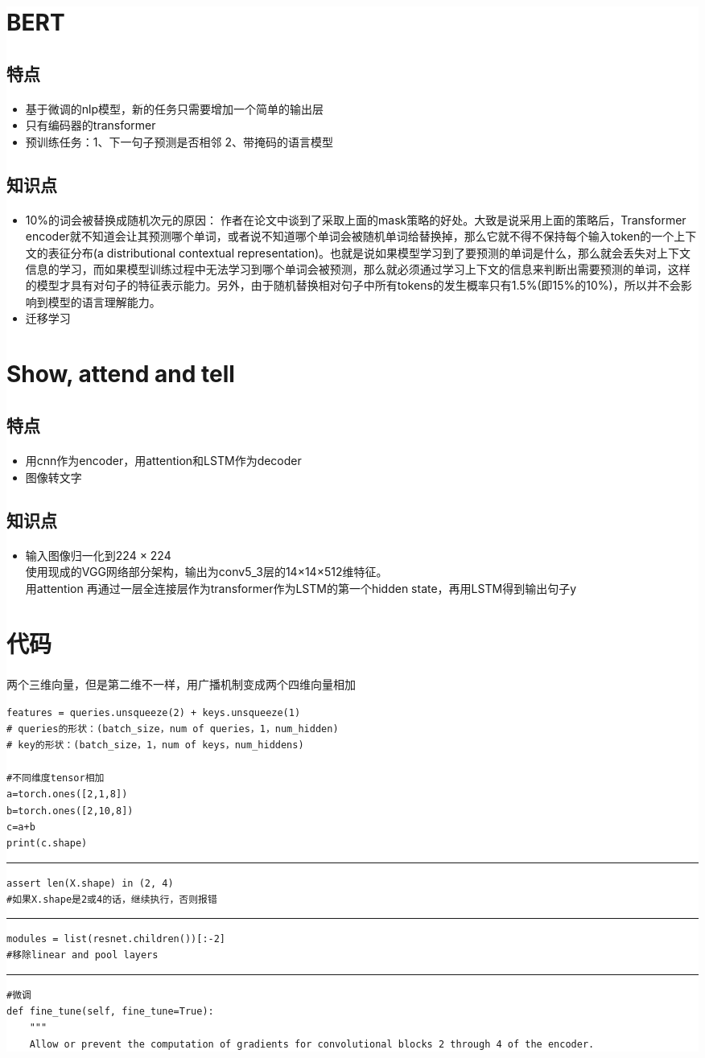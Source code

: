 # BERT
## 特点
- 基于微调的nlp模型，新的任务只需要增加一个简单的输出层         
- 只有编码器的transformer
- 预训练任务：1、下一句子预测是否相邻  2、带掩码的语言模型
## 知识点
- 10%的词会被替换成随机次元的原因：
作者在论文中谈到了采取上面的mask策略的好处。大致是说采用上面的策略后，Transformer encoder就不知道会让其预测哪个单词，或者说不知道哪个单词会被随机单词给替换掉，那么它就不得不保持每个输入token的一个上下文的表征分布(a distributional contextual representation)。也就是说如果模型学习到了要预测的单词是什么，那么就会丢失对上下文信息的学习，而如果模型训练过程中无法学习到哪个单词会被预测，那么就必须通过学习上下文的信息来判断出需要预测的单词，这样的模型才具有对句子的特征表示能力。另外，由于随机替换相对句子中所有tokens的发生概率只有1.5%(即15%的10%)，所以并不会影响到模型的语言理解能力。
- 迁移学习
# Show, attend and tell
## 特点
- 用cnn作为encoder，用attention和LSTM作为decoder
- 图像转文字
## 知识点
- 输入图像归一化到224 × 224   
使用现成的VGG网络部分架构，输出为conv5_3层的14×14×512维特征。  
用attention
再通过一层全连接层作为transformer作为LSTM的第一个hidden state，再用LSTM得到输出句子y
# 代码
两个三维向量，但是第二维不一样，用广播机制变成两个四维向量相加  

    features = queries.unsqueeze(2) + keys.unsqueeze(1)
    # queries的形状：(batch_size，num of queries，1，num_hidden)
    # key的形状：(batch_size，1，num of keys，num_hiddens)

    #不同维度tensor相加
    a=torch.ones([2,1,8])
    b=torch.ones([2,10,8])
    c=a+b
    print(c.shape)
---
    assert len(X.shape) in (2, 4)
    #如果X.shape是2或4的话，继续执行，否则报错
---
    modules = list(resnet.children())[:-2]
    #移除linear and pool layers
---
    #微调
    def fine_tune(self, fine_tune=True):
        """
        Allow or prevent the computation of gradients for convolutional blocks 2 through 4 of the encoder.
